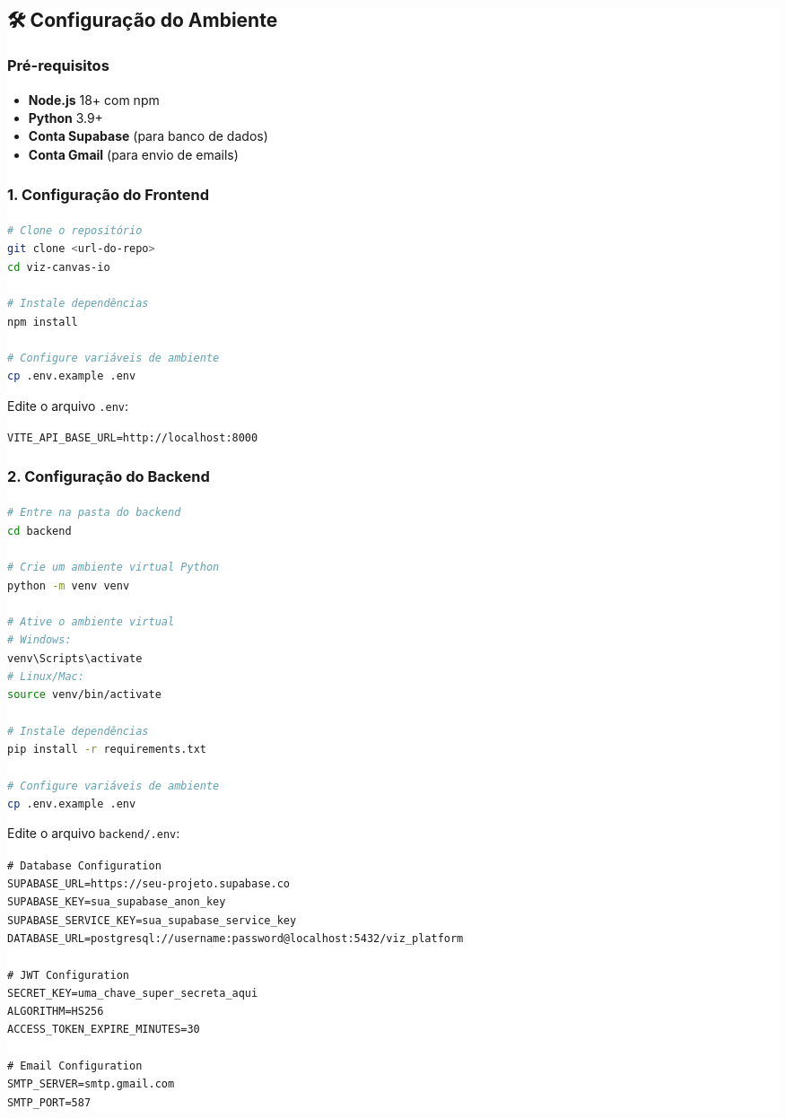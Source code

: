 ## 🛠️ Configuração do Ambiente

### Pré-requisitos
- **Node.js** 18+ com npm
- **Python** 3.9+
- **Conta Supabase** (para banco de dados)
- **Conta Gmail** (para envio de emails)

### 1. Configuração do Frontend

```bash
# Clone o repositório
git clone <url-do-repo>
cd viz-canvas-io

# Instale dependências
npm install

# Configure variáveis de ambiente
cp .env.example .env
```

Edite o arquivo `.env`:
```env
VITE_API_BASE_URL=http://localhost:8000
```

### 2. Configuração do Backend

```bash
# Entre na pasta do backend
cd backend

# Crie um ambiente virtual Python
python -m venv venv

# Ative o ambiente virtual
# Windows:
venv\Scripts\activate
# Linux/Mac:
source venv/bin/activate

# Instale dependências
pip install -r requirements.txt

# Configure variáveis de ambiente
cp .env.example .env
```

Edite o arquivo `backend/.env`:
```env
# Database Configuration
SUPABASE_URL=https://seu-projeto.supabase.co
SUPABASE_KEY=sua_supabase_anon_key
SUPABASE_SERVICE_KEY=sua_supabase_service_key
DATABASE_URL=postgresql://username:password@localhost:5432/viz_platform

# JWT Configuration
SECRET_KEY=uma_chave_super_secreta_aqui
ALGORITHM=HS256
ACCESS_TOKEN_EXPIRE_MINUTES=30

# Email Configuration
SMTP_SERVER=smtp.gmail.com
SMTP_PORT=587
```